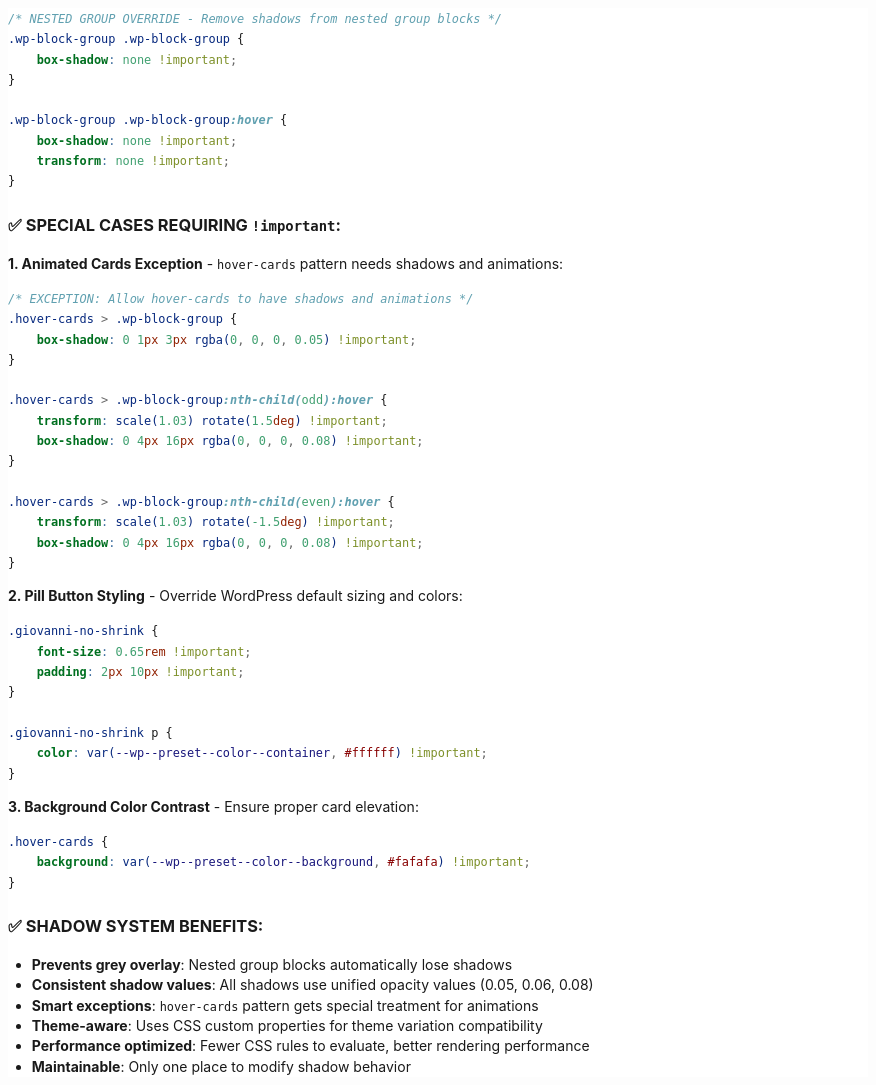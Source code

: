 ```css
/* NESTED GROUP OVERRIDE - Remove shadows from nested group blocks */
.wp-block-group .wp-block-group {
    box-shadow: none !important;
}

.wp-block-group .wp-block-group:hover {
    box-shadow: none !important;
    transform: none !important;
}
```

### ✅ SPECIAL CASES REQUIRING `!important`:

**1. Animated Cards Exception** - `hover-cards` pattern needs shadows and animations:
```css
/* EXCEPTION: Allow hover-cards to have shadows and animations */
.hover-cards > .wp-block-group {
    box-shadow: 0 1px 3px rgba(0, 0, 0, 0.05) !important;
}

.hover-cards > .wp-block-group:nth-child(odd):hover {
    transform: scale(1.03) rotate(1.5deg) !important;
    box-shadow: 0 4px 16px rgba(0, 0, 0, 0.08) !important;
}

.hover-cards > .wp-block-group:nth-child(even):hover {
    transform: scale(1.03) rotate(-1.5deg) !important;
    box-shadow: 0 4px 16px rgba(0, 0, 0, 0.08) !important;
}
```

**2. Pill Button Styling** - Override WordPress default sizing and colors:
```css
.giovanni-no-shrink {
    font-size: 0.65rem !important;
    padding: 2px 10px !important;
}

.giovanni-no-shrink p {
    color: var(--wp--preset--color--container, #ffffff) !important;
}
```

**3. Background Color Contrast** - Ensure proper card elevation:
```css
.hover-cards {
    background: var(--wp--preset--color--background, #fafafa) !important;
}
```

### ✅ SHADOW SYSTEM BENEFITS:

- **Prevents grey overlay**: Nested group blocks automatically lose shadows
- **Consistent shadow values**: All shadows use unified opacity values (0.05, 0.06, 0.08)
- **Smart exceptions**: `hover-cards` pattern gets special treatment for animations
- **Theme-aware**: Uses CSS custom properties for theme variation compatibility
- **Performance optimized**: Fewer CSS rules to evaluate, better rendering performance
- **Maintainable**: Only one place to modify shadow behavior
